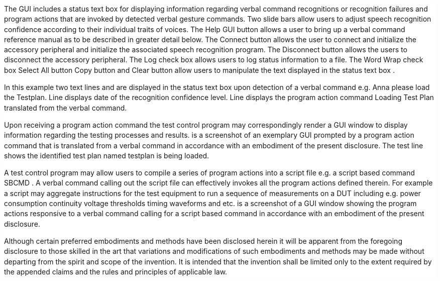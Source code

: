 The GUI includes a status text box for displaying information regarding verbal command recognitions or recognition failures and program actions that are invoked by detected verbal gesture commands. Two slide bars allow users to adjust speech recognition confidence according to their individual traits of voices. The Help GUI button allows a user to bring up a verbal command reference manual as to be described in greater detail below. The Connect button allows the user to connect and initialize the accessory peripheral and initialize the associated speech recognition program. The Disconnect button allows the users to disconnect the accessory peripheral. The Log check box allows users to log status information to a file. The Word Wrap check box Select All button Copy button and Clear button allow users to manipulate the text displayed in the status text box .

In this example two text lines and are displayed in the status text box upon detection of a verbal command e.g. Anna please load the Testplan. Line displays date of the recognition confidence level. Line displays the program action command Loading Test Plan translated from the verbal command.

Upon receiving a program action command the test control program may correspondingly render a GUI window to display information regarding the testing processes and results. is a screenshot of an exemplary GUI prompted by a program action command that is translated from a verbal command in accordance with an embodiment of the present disclosure. The test line shows the identified test plan named testplan is being loaded.

A test control program may allow users to compile a series of program actions into a script file e.g. a script based command SBCMD . A verbal command calling out the script file can effectively invokes all the program actions defined therein. For example a script may aggregate instructions for the test equipment to run a sequence of measurements on a DUT including e.g. power consumption continuity voltage thresholds timing waveforms and etc. is a screenshot of a GUI window showing the program actions responsive to a verbal command calling for a script based command in accordance with an embodiment of the present disclosure.

Although certain preferred embodiments and methods have been disclosed herein it will be apparent from the foregoing disclosure to those skilled in the art that variations and modifications of such embodiments and methods may be made without departing from the spirit and scope of the invention. It is intended that the invention shall be limited only to the extent required by the appended claims and the rules and principles of applicable law.

